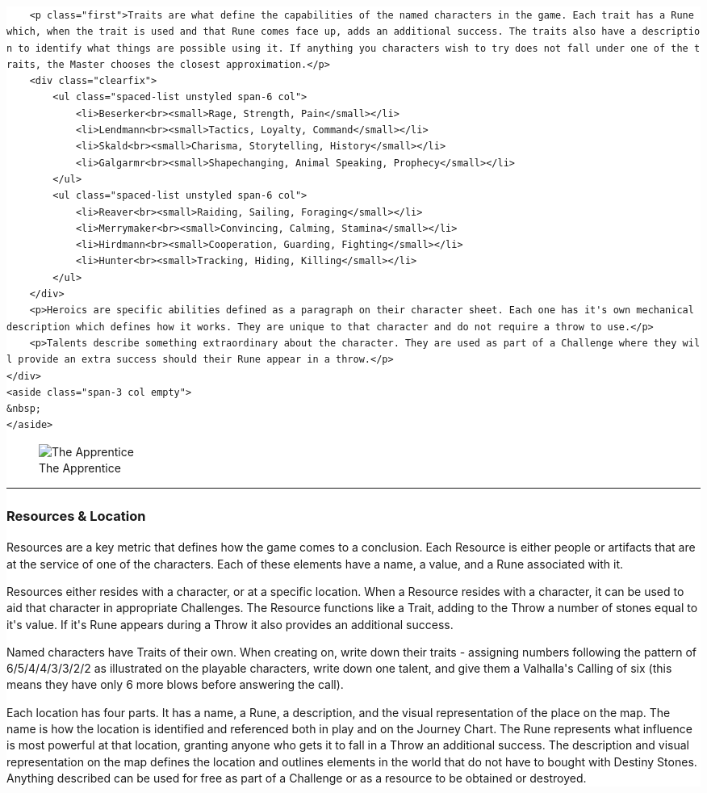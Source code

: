 		<p class="first">Traits are what define the capabilities of the named characters in the game. Each trait has a Rune which, when the trait is used and that Rune comes face up, adds an additional success. The traits also have a description to identify what things are possible using it. If anything you characters wish to try does not fall under one of the traits, the Master chooses the closest approximation.</p>
		<div class="clearfix">
			<ul class="spaced-list unstyled span-6 col">
				<li>Beserker<br><small>Rage, Strength, Pain</small></li>
				<li>Lendmann<br><small>Tactics, Loyalty, Command</small></li>
				<li>Skald<br><small>Charisma, Storytelling, History</small></li>
				<li>Galgarmr<br><small>Shapechanging, Animal Speaking, Prophecy</small></li>
			</ul>
			<ul class="spaced-list unstyled span-6 col">
				<li>Reaver<br><small>Raiding, Sailing, Foraging</small></li>
				<li>Merrymaker<br><small>Convincing, Calming, Stamina</small></li>
				<li>Hirdmann<br><small>Cooperation, Guarding, Fighting</small></li>
				<li>Hunter<br><small>Tracking, Hiding, Killing</small></li>
			</ul>		
		</div>		
		<p>Heroics are specific abilities defined as a paragraph on their character sheet. Each one has it's own mechanical description which defines how it works. They are unique to that character and do not require a throw to use.</p>
		<p>Talents describe something extraordinary about the character. They are used as part of a Challenge where they will provide an extra success should their Rune appear in a throw.</p>
	</div>
	<aside class="span-3 col empty">
	&nbsp;
	</aside>
</div>
<div class="clearfix gutters block" id="resources">
	<aside class="span-3 col">
		<figure class="dream">
			<picture>
				<img data-src="/img/articles/apprentice/theApprentice.jpg" alt="The Apprentice">
			</picture>
			<figcaption>
				The Apprentice
			</figcaption>
		</figure>
	</aside>
	<div class="span-6 col">
		<hr>
		<h3>Resources &amp; Location</h3>
		<p class="first">Resources are a key metric that defines how the game comes to a conclusion. Each Resource is either people or artifacts that are at the service of one of the characters. Each of these elements have a name, a value, and a Rune associated with it.</p>
		<p>Resources either resides with a character, or at a specific location. When a Resource resides with a character, it can be used to aid that character in appropriate Challenges. The Resource functions like a Trait, adding to the Throw a number of stones equal to it's value. If it's Rune appears during a Throw it also provides an additional success.</p>
		<p>Named characters have Traits of their own. When creating on, write down their traits - assigning numbers following the pattern of 6/5/4/4/3/3/2/2 as illustrated on the playable characters, write down one talent, and give them a Valhalla's Calling of six (this means they have only 6 more blows before answering the call).</p>
		<p>Each location has four parts. It has a name, a Rune, a description, and the visual representation of the place on the map. The name is how the location is identified and referenced both in play and on the Journey Chart. The Rune represents what influence is most powerful at that location, granting anyone who gets it to fall in a Throw an additional success. The description and visual representation on the map defines the location and outlines elements in the world that do not have to bought with Destiny Stones. Anything described can be used for free as part of a Challenge or as a resource to be obtained or destroyed.</p>
	</div>
	<aside class="span-3 col empty">